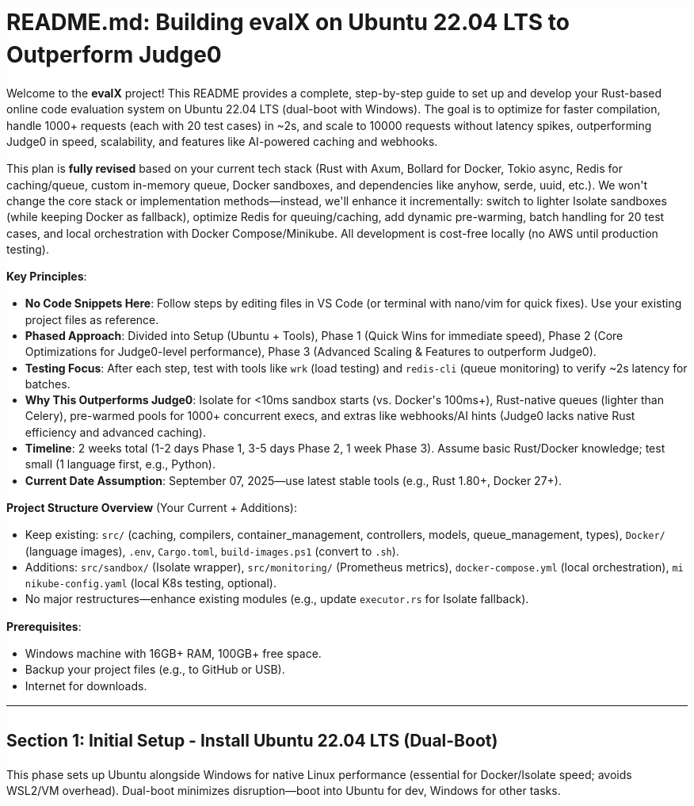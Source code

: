 # README.md: Building evalX on Ubuntu 22.04 LTS to Outperform Judge0

Welcome to the **evalX** project! This README provides a complete, step-by-step guide to set up and develop your Rust-based online code evaluation system on Ubuntu 22.04 LTS (dual-boot with Windows). The goal is to optimize for faster compilation, handle 1000+ requests (each with 20 test cases) in ~2s, and scale to 10000 requests without latency spikes, outperforming Judge0 in speed, scalability, and features like AI-powered caching and webhooks.

This plan is **fully revised** based on your current tech stack (Rust with Axum, Bollard for Docker, Tokio async, Redis for caching/queue, custom in-memory queue, Docker sandboxes, and dependencies like anyhow, serde, uuid, etc.). We won't change the core stack or implementation methods—instead, we'll enhance it incrementally: switch to lighter Isolate sandboxes (while keeping Docker as fallback), optimize Redis for queuing/caching, add dynamic pre-warming, batch handling for 20 test cases, and local orchestration with Docker Compose/Minikube. All development is cost-free locally (no AWS until production testing).

**Key Principles**:
- **No Code Snippets Here**: Follow steps by editing files in VS Code (or terminal with nano/vim for quick fixes). Use your existing project files as reference.
- **Phased Approach**: Divided into Setup (Ubuntu + Tools), Phase 1 (Quick Wins for immediate speed), Phase 2 (Core Optimizations for Judge0-level performance), Phase 3 (Advanced Scaling & Features to outperform Judge0).
- **Testing Focus**: After each step, test with tools like `wrk` (load testing) and `redis-cli` (queue monitoring) to verify ~2s latency for batches.
- **Why This Outperforms Judge0**: Isolate for <10ms sandbox starts (vs. Docker's 100ms+), Rust-native queues (lighter than Celery), pre-warmed pools for 1000+ concurrent execs, and extras like webhooks/AI hints (Judge0 lacks native Rust efficiency and advanced caching).
- **Timeline**: 2 weeks total (1-2 days Phase 1, 3-5 days Phase 2, 1 week Phase 3). Assume basic Rust/Docker knowledge; test small (1 language first, e.g., Python).
- **Current Date Assumption**: September 07, 2025—use latest stable tools (e.g., Rust 1.80+, Docker 27+).

**Project Structure Overview** (Your Current + Additions):
- Keep existing: `src/` (caching, compilers, container_management, controllers, models, queue_management, types), `Docker/` (language images), `.env`, `Cargo.toml`, `build-images.ps1` (convert to `.sh`).
- Additions: `src/sandbox/` (Isolate wrapper), `src/monitoring/` (Prometheus metrics), `docker-compose.yml` (local orchestration), `minikube-config.yaml` (local K8s testing, optional).
- No major restructures—enhance existing modules (e.g., update `executor.rs` for Isolate fallback).

**Prerequisites**:
- Windows machine with 16GB+ RAM, 100GB+ free space.
- Backup your project files (e.g., to GitHub or USB).
- Internet for downloads.

---

## Section 1: Initial Setup - Install Ubuntu 22.04 LTS (Dual-Boot)

This phase sets up Ubuntu alongside Windows for native Linux performance (essential for Docker/Isolate speed; avoids WSL2/VM overhead). Dual-boot minimizes disruption—boot into Ubuntu for dev, Windows for other tasks.
